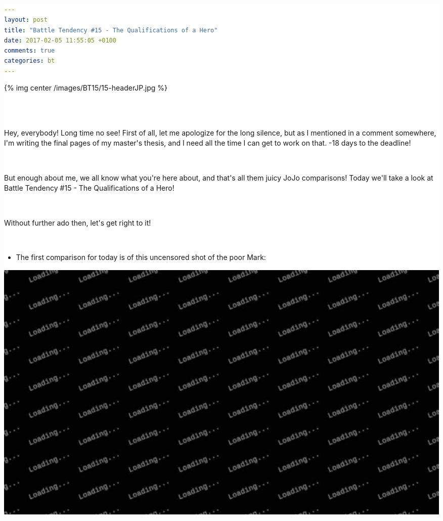 ```yaml
---
layout: post
title: "Battle Tendency #15 - The Qualifications of a Hero"
date: 2017-02-05 11:55:05 +0100
comments: true
categories: bt
---
```


{% img center /images/BT15/15-headerJP.jpg %}


<br>
<br>

Hey, everybody! Long time no see! First of all, let me apologize for the long silence, but as I mentioned in a comment somewhere, I'm writing the final pages of my master's thesis, and I need all the time I can get to work on that. -18 days to the deadline!

<br>

But enough about me, we all know what you're here about, and that's all them juicy JoJo comparisons! Today we'll take a look at Battle Tendency #15 - The Qualifications of a Hero!

<br>

Without further ado then, let's get right to it!

<br>

- The first comparison for today is of this uncensored shot of the poor Mark:

<div id="container1" class="twentytwenty-container">
 <img width="100%" height="100%" class="lazyload" src="./../images/loading.jpg"
  data-src="./../images/BT15/tv-00050-1090px.jpg"
  data-srcset="./../images/BT15/tv-00050-512px.jpg 512w,
  ./../images/BT15/tv-00050-768px.jpg 768w,
  ./../images/BT15/tv-00050-1090px.jpg 1090w"
  sizes="(min-width: 1218px) 1090px,
  (min-width: 768px) 87vw,
  89vw" />